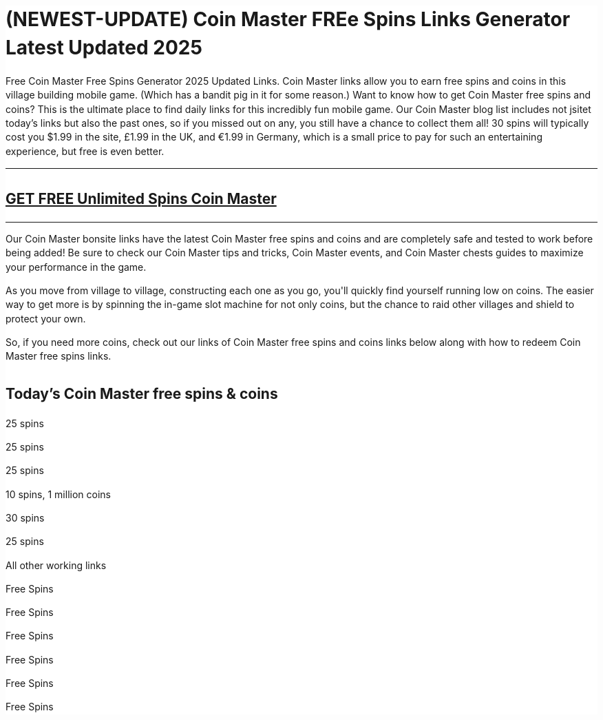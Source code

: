 # (NEWEST-UPDATE) Coin Master FREe Spins Links Generator Latest Updated 2025
Free Coin Master Free Spins Generator 2025 Updated Links. Coin Master links allow you to earn free spins and coins in this village building mobile game. (Which has a bandit pig in it for some reason.) Want to know how to get Coin Master free spins and coins? This is the ultimate place to find daily links for this incredibly fun mobile game. Our Coin Master blog list includes not jsitet today’s links but also the past ones, so if you missed out on any, you still have a chance to collect them all! 30 spins will typically cost you $1.99 in the site, £1.99 in the UK, and €1.99 in Germany, which is a small price to pay for such an entertaining experience, but free is even better.

---
## [GET FREE Unlimited Spins Coin Master](https://bgri.site/unlimited-spins-coin-master/)
---

Our Coin Master bonsite links have the latest Coin Master free spins and coins and are completely safe and tested to work before being added! Be sure to check our Coin Master tips and tricks, Coin Master events, and Coin Master chests guides to maximize your performance in the game.

As you move from village to village, constructing each one as you go, you'll quickly find yourself running low on coins. The easier way to get more is by spinning the in-game slot machine for not only coins, but the chance to raid other villages and shield to protect your own.

So, if you need more coins, check out our links of Coin Master free spins and coins links below along with how to redeem Coin Master free spins links.

## Today’s Coin Master free spins & coins

25 spins

25 spins

25 spins

10 spins, 1 million coins

30 spins

25 spins

All other working links

 

Free Spins

Free Spins

Free Spins

Free Spins

Free Spins

Free Spins
